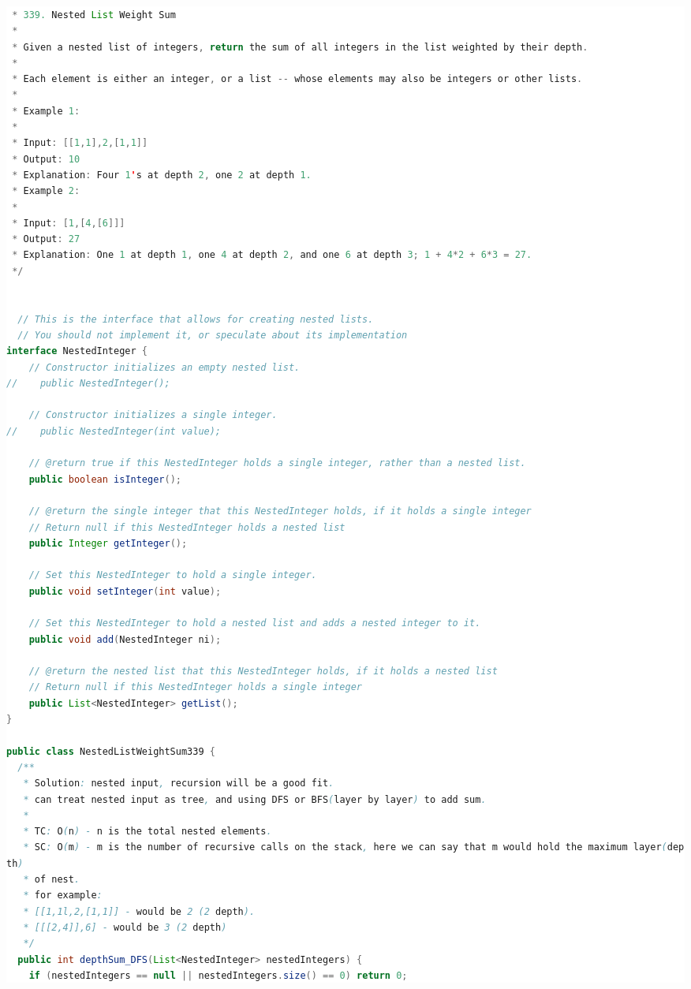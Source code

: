```java
 * 339. Nested List Weight Sum
 *
 * Given a nested list of integers, return the sum of all integers in the list weighted by their depth.
 *
 * Each element is either an integer, or a list -- whose elements may also be integers or other lists.
 *
 * Example 1:
 *
 * Input: [[1,1],2,[1,1]]
 * Output: 10
 * Explanation: Four 1's at depth 2, one 2 at depth 1.
 * Example 2:
 *
 * Input: [1,[4,[6]]]
 * Output: 27
 * Explanation: One 1 at depth 1, one 4 at depth 2, and one 6 at depth 3; 1 + 4*2 + 6*3 = 27.
 */


  // This is the interface that allows for creating nested lists.
  // You should not implement it, or speculate about its implementation
interface NestedInteger {
    // Constructor initializes an empty nested list.
//    public NestedInteger();

    // Constructor initializes a single integer.
//    public NestedInteger(int value);

    // @return true if this NestedInteger holds a single integer, rather than a nested list.
    public boolean isInteger();

    // @return the single integer that this NestedInteger holds, if it holds a single integer
    // Return null if this NestedInteger holds a nested list
    public Integer getInteger();

    // Set this NestedInteger to hold a single integer.
    public void setInteger(int value);

    // Set this NestedInteger to hold a nested list and adds a nested integer to it.
    public void add(NestedInteger ni);

    // @return the nested list that this NestedInteger holds, if it holds a nested list
    // Return null if this NestedInteger holds a single integer
    public List<NestedInteger> getList();
}

public class NestedListWeightSum339 {
  /**
   * Solution: nested input, recursion will be a good fit.
   * can treat nested input as tree, and using DFS or BFS(layer by layer) to add sum.
   *
   * TC: O(n) - n is the total nested elements.
   * SC: O(m) - m is the number of recursive calls on the stack, here we can say that m would hold the maximum layer(depth)
   * of nest.
   * for example:
   * [[1,1l,2,[1,1]] - would be 2 (2 depth).
   * [[[2,4]],6] - would be 3 (2 depth)
   */
  public int depthSum_DFS(List<NestedInteger> nestedIntegers) {
    if (nestedIntegers == null || nestedIntegers.size() == 0) return 0;
```